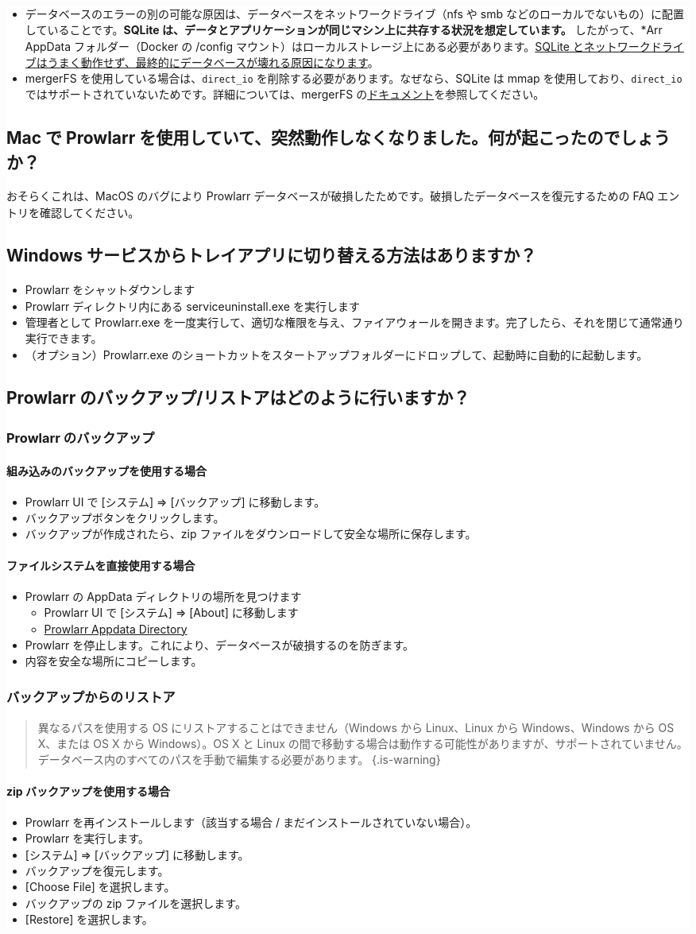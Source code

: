 - データベースのエラーの別の可能な原因は、データベースをネットワークドライブ（nfs や smb などのローカルでないもの）に配置していることです。**SQLite は、データとアプリケーションが同じマシン上に共存する状況を想定しています。** したがって、\*Arr AppData フォルダー（Docker の /config マウント）はローカルストレージ上にある必要があります。[SQLite とネットワークドライブはうまく動作せず、最終的にデータベースが壊れる原因になります](https://www.sqlite.org/draft/useovernet.html)。
- mergerFS を使用している場合は、`direct_io` を削除する必要があります。なぜなら、SQLite は mmap を使用しており、`direct_io` ではサポートされていないためです。詳細については、mergerFS の[ドキュメント](https://github.com/trapexit/mergerfs#plex-doesnt-work-with-mergerfs)を参照してください。

## Mac で Prowlarr を使用していて、突然動作しなくなりました。何が起こったのでしょうか？

おそらくこれは、MacOS のバグにより Prowlarr データベースが破損したためです。破損したデータベースを復元するための FAQ エントリを確認してください。

## Windows サービスからトレイアプリに切り替える方法はありますか？

- Prowlarr をシャットダウンします
- Prowlarr ディレクトリ内にある serviceuninstall.exe を実行します
- 管理者として Prowlarr.exe を一度実行して、適切な権限を与え、ファイアウォールを開きます。完了したら、それを閉じて通常通り実行できます。
- （オプション）Prowlarr.exe のショートカットをスタートアップフォルダーにドロップして、起動時に自動的に起動します。

## Prowlarr のバックアップ/リストアはどのように行いますか？

### Prowlarr のバックアップ

#### 組み込みのバックアップを使用する場合

- Prowlarr UI で [システム] => [バックアップ] に移動します。
- バックアップボタンをクリックします。
- バックアップが作成されたら、zip ファイルをダウンロードして安全な場所に保存します。

#### ファイルシステムを直接使用する場合

- Prowlarr の AppData ディレクトリの場所を見つけます
  - Prowlarr UI で [システム] => [About] に移動します
  - [Prowlarr Appdata Directory](/prowlarr/appdata-directory)
- Prowlarr を停止します。これにより、データベースが破損するのを防ぎます。
- 内容を安全な場所にコピーします。

### バックアップからのリストア

> 異なるパスを使用する OS にリストアすることはできません（Windows から Linux、Linux から Windows、Windows から OS X、または OS X から Windows）。OS X と Linux の間で移動する場合は動作する可能性がありますが、サポートされていません。データベース内のすべてのパスを手動で編集する必要があります。
{.is-warning}

#### zip バックアップを使用する場合

- Prowlarr を再インストールします（該当する場合 / まだインストールされていない場合）。
- Prowlarr を実行します。
- [システム] => [バックアップ] に移動します。
- バックアップを復元します。
- [Choose File] を選択します。
- バックアップの zip ファイルを選択します。
- [Restore] を選択します。
